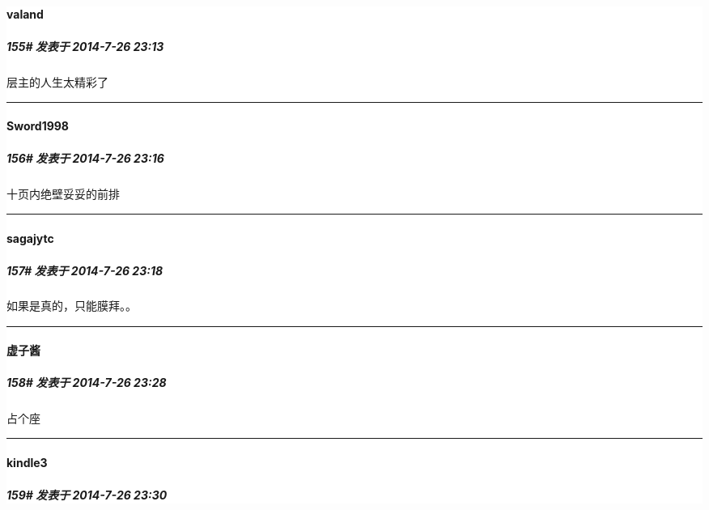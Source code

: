 ####  valand  
##### 155#       发表于 2014-7-26 23:13




层主的人生太精彩了







*****

####  Sword1998  
##### 156#       发表于 2014-7-26 23:16




十页内绝壁妥妥的前排







*****

####  sagajytc  
##### 157#       发表于 2014-7-26 23:18




如果是真的，只能膜拜。。







*****

####  虚子酱  
##### 158#       发表于 2014-7-26 23:28




占个座







*****

####  kindle3  
##### 159#       发表于 2014-7-26 23:30



